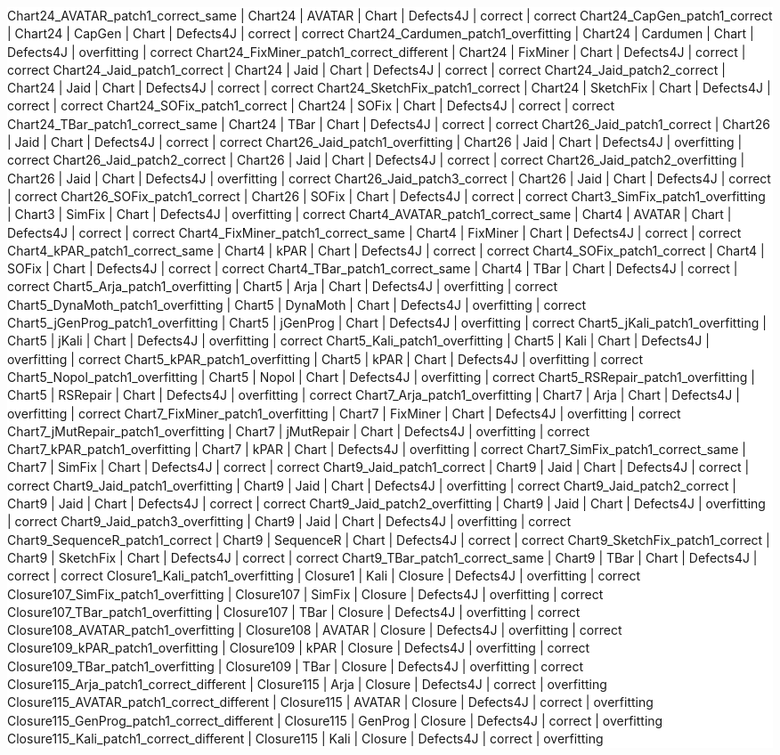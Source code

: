 Chart24_AVATAR_patch1_correct_same | Chart24 | AVATAR | Chart | Defects4J | correct | correct
Chart24_CapGen_patch1_correct | Chart24 | CapGen | Chart | Defects4J | correct | correct
Chart24_Cardumen_patch1_overfitting | Chart24 | Cardumen | Chart | Defects4J | overfitting | correct
Chart24_FixMiner_patch1_correct_different | Chart24 | FixMiner | Chart | Defects4J | correct | correct
Chart24_Jaid_patch1_correct | Chart24 | Jaid | Chart | Defects4J | correct | correct
Chart24_Jaid_patch2_correct | Chart24 | Jaid | Chart | Defects4J | correct | correct
Chart24_SketchFix_patch1_correct | Chart24 | SketchFix | Chart | Defects4J | correct | correct
Chart24_SOFix_patch1_correct | Chart24 | SOFix | Chart | Defects4J | correct | correct
Chart24_TBar_patch1_correct_same | Chart24 | TBar | Chart | Defects4J | correct | correct
Chart26_Jaid_patch1_correct | Chart26 | Jaid | Chart | Defects4J | correct | correct
Chart26_Jaid_patch1_overfitting | Chart26 | Jaid | Chart | Defects4J | overfitting | correct
Chart26_Jaid_patch2_correct | Chart26 | Jaid | Chart | Defects4J | correct | correct
Chart26_Jaid_patch2_overfitting | Chart26 | Jaid | Chart | Defects4J | overfitting | correct
Chart26_Jaid_patch3_correct | Chart26 | Jaid | Chart | Defects4J | correct | correct
Chart26_SOFix_patch1_correct | Chart26 | SOFix | Chart | Defects4J | correct | correct
Chart3_SimFix_patch1_overfitting | Chart3 | SimFix | Chart | Defects4J | overfitting | correct
Chart4_AVATAR_patch1_correct_same | Chart4 | AVATAR | Chart | Defects4J | correct | correct
Chart4_FixMiner_patch1_correct_same | Chart4 | FixMiner | Chart | Defects4J | correct | correct
Chart4_kPAR_patch1_correct_same | Chart4 | kPAR | Chart | Defects4J | correct | correct
Chart4_SOFix_patch1_correct | Chart4 | SOFix | Chart | Defects4J | correct | correct
Chart4_TBar_patch1_correct_same | Chart4 | TBar | Chart | Defects4J | correct | correct
Chart5_Arja_patch1_overfitting | Chart5 | Arja | Chart | Defects4J | overfitting | correct
Chart5_DynaMoth_patch1_overfitting | Chart5 | DynaMoth | Chart | Defects4J | overfitting | correct
Chart5_jGenProg_patch1_overfitting | Chart5 | jGenProg | Chart | Defects4J | overfitting | correct
Chart5_jKali_patch1_overfitting | Chart5 | jKali | Chart | Defects4J | overfitting | correct
Chart5_Kali_patch1_overfitting | Chart5 | Kali | Chart | Defects4J | overfitting | correct
Chart5_kPAR_patch1_overfitting | Chart5 | kPAR | Chart | Defects4J | overfitting | correct
Chart5_Nopol_patch1_overfitting | Chart5 | Nopol | Chart | Defects4J | overfitting | correct
Chart5_RSRepair_patch1_overfitting | Chart5 | RSRepair | Chart | Defects4J | overfitting | correct
Chart7_Arja_patch1_overfitting | Chart7 | Arja | Chart | Defects4J | overfitting | correct
Chart7_FixMiner_patch1_overfitting | Chart7 | FixMiner | Chart | Defects4J | overfitting | correct
Chart7_jMutRepair_patch1_overfitting | Chart7 | jMutRepair | Chart | Defects4J | overfitting | correct
Chart7_kPAR_patch1_overfitting | Chart7 | kPAR | Chart | Defects4J | overfitting | correct
Chart7_SimFix_patch1_correct_same | Chart7 | SimFix | Chart | Defects4J | correct | correct
Chart9_Jaid_patch1_correct | Chart9 | Jaid | Chart | Defects4J | correct | correct
Chart9_Jaid_patch1_overfitting | Chart9 | Jaid | Chart | Defects4J | overfitting | correct
Chart9_Jaid_patch2_correct | Chart9 | Jaid | Chart | Defects4J | correct | correct
Chart9_Jaid_patch2_overfitting | Chart9 | Jaid | Chart | Defects4J | overfitting | correct
Chart9_Jaid_patch3_overfitting | Chart9 | Jaid | Chart | Defects4J | overfitting | correct
Chart9_SequenceR_patch1_correct | Chart9 | SequenceR | Chart | Defects4J | correct | correct
Chart9_SketchFix_patch1_correct | Chart9 | SketchFix | Chart | Defects4J | correct | correct
Chart9_TBar_patch1_correct_same | Chart9 | TBar | Chart | Defects4J | correct | correct
Closure1_Kali_patch1_overfitting | Closure1 | Kali | Closure | Defects4J | overfitting | correct
Closure107_SimFix_patch1_overfitting | Closure107 | SimFix | Closure | Defects4J | overfitting | correct
Closure107_TBar_patch1_overfitting | Closure107 | TBar | Closure | Defects4J | overfitting | correct
Closure108_AVATAR_patch1_overfitting | Closure108 | AVATAR | Closure | Defects4J | overfitting | correct
Closure109_kPAR_patch1_overfitting | Closure109 | kPAR | Closure | Defects4J | overfitting | correct
Closure109_TBar_patch1_overfitting | Closure109 | TBar | Closure | Defects4J | overfitting | correct
Closure115_Arja_patch1_correct_different | Closure115 | Arja | Closure | Defects4J | correct | overfitting
Closure115_AVATAR_patch1_correct_different | Closure115 | AVATAR | Closure | Defects4J | correct | overfitting
Closure115_GenProg_patch1_correct_different | Closure115 | GenProg | Closure | Defects4J | correct | overfitting
Closure115_Kali_patch1_correct_different | Closure115 | Kali | Closure | Defects4J | correct | overfitting